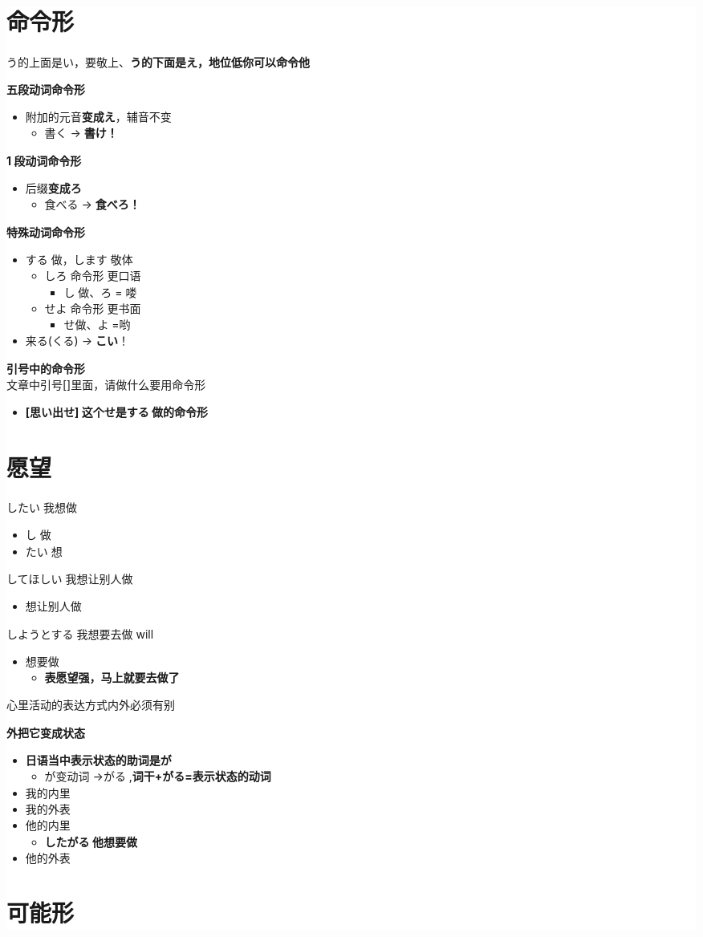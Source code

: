 
# 命令形
   う的上面是い，要敬上、**う的下面是え，地位低你可以命令他**  

**五段动词命令形**
- 附加的元音**变成え**，辅音不变
    - 書く -> **書け！**

**1 段动词命令形**
-  后缀**变成ろ**
    - 食べる -> **食べろ！**

**特殊动词命令形**
- する 做，します 敬体
    - しろ 命令形  更口语
        - し 做、ろ = 喽
    - せよ 命令形   更书面
        - せ做、よ =哟
- 来る(くる) -> **こい**！

**引号中的命令形**    
文章中引号[]里面，请做什么要用命令形    
- **[思い出せ] 这个せ是する 做的命令形**    


# 愿望

したい  我想做
- し 做
- たい 想 

してほしい 我想让别人做
- 想让别人做

しようとする  我想要去做 will
- 想要做
    - **表愿望强，马上就要去做了**


心里活动的表达方式内外必须有别

**外把它变成状态**
- **日语当中表示状态的助词是が**    
    - が变动词 ->がる ,**词干+がる=表示状态的动词**
- 我的内里
- 我的外表 
- 他的内里
    - **したがる 他想要做**
- 他的外表


# 可能形
